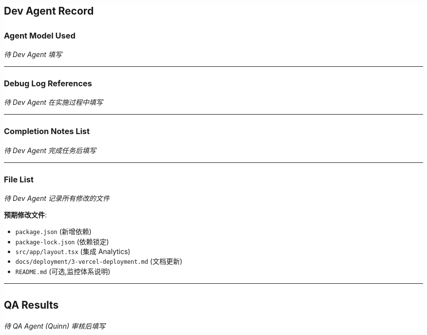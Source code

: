 
## Dev Agent Record

### Agent Model Used

_待 Dev Agent 填写_

---

### Debug Log References

_待 Dev Agent 在实施过程中填写_

---

### Completion Notes List

_待 Dev Agent 完成任务后填写_

---

### File List

_待 Dev Agent 记录所有修改的文件_

**预期修改文件**:
- `package.json` (新增依赖)
- `package-lock.json` (依赖锁定)
- `src/app/layout.tsx` (集成 Analytics)
- `docs/deployment/3-vercel-deployment.md` (文档更新)
- `README.md` (可选,监控体系说明)

---

## QA Results

_待 QA Agent (Quinn) 审核后填写_

